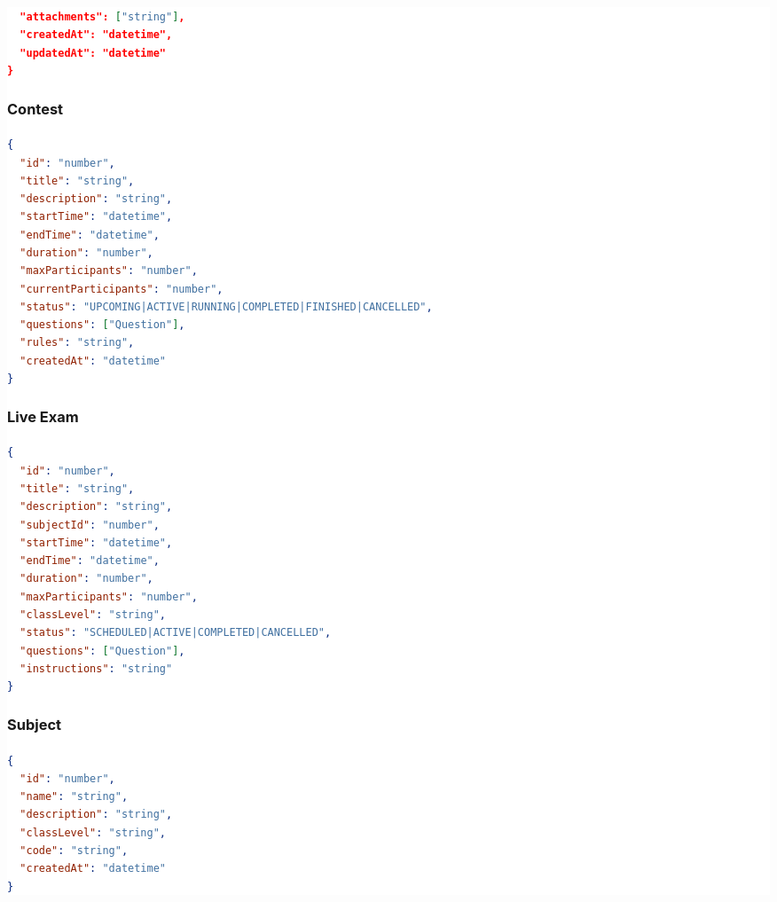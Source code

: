 ```json
  "attachments": ["string"],
  "createdAt": "datetime",
  "updatedAt": "datetime"
}
```

### Contest
```json
{
  "id": "number",
  "title": "string",
  "description": "string",
  "startTime": "datetime",
  "endTime": "datetime",
  "duration": "number",
  "maxParticipants": "number",
  "currentParticipants": "number",
  "status": "UPCOMING|ACTIVE|RUNNING|COMPLETED|FINISHED|CANCELLED",
  "questions": ["Question"],
  "rules": "string",
  "createdAt": "datetime"
}
```

### Live Exam
```json
{
  "id": "number",
  "title": "string",
  "description": "string",
  "subjectId": "number",
  "startTime": "datetime",
  "endTime": "datetime",
  "duration": "number",
  "maxParticipants": "number",
  "classLevel": "string",
  "status": "SCHEDULED|ACTIVE|COMPLETED|CANCELLED",
  "questions": ["Question"],
  "instructions": "string"
}
```

### Subject
```json
{
  "id": "number",
  "name": "string",
  "description": "string",
  "classLevel": "string",
  "code": "string",
  "createdAt": "datetime"
}
```
